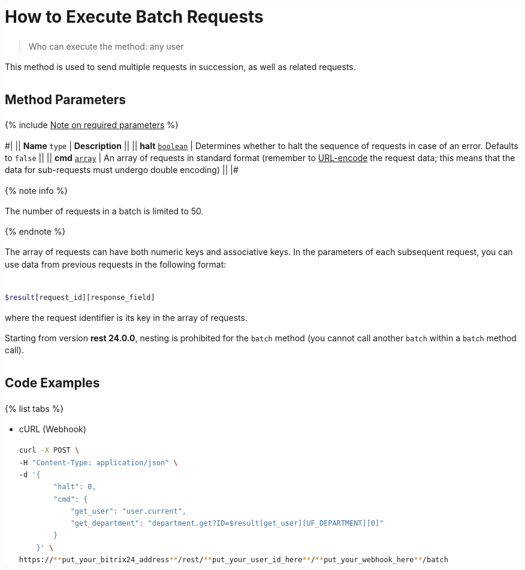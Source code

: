 # How to Execute Batch Requests

> Who can execute the method: any user

This method is used to send multiple requests in succession, as well as related requests.

## Method Parameters

{% include [Note on required parameters](../../_includes/required.md) %}

#|
|| **Name**
`type` | **Description** ||
|| **halt**
[`boolean`](../data-types.md) | Determines whether to halt the sequence of requests in case of an error. Defaults to `false` ||
|| **cmd**
[`array`](../data-types.md) | An array of requests in standard format (remember to [URL-encode](./data-encoding.md) the request data; this means that the data for sub-requests must undergo double encoding) ||
|#

{% note info %}

The number of requests in a batch is limited to 50.

{% endnote %}

The array of requests can have both numeric keys and associative keys. In the parameters of each subsequent request, you can use data from previous requests in the following format:

```php

$result[request_id][response_field]

```

where the request identifier is its key in the array of requests.

Starting from version **rest 24.0.0**, nesting is prohibited for the `batch` method (you cannot call another `batch` within a `batch` method call).

## Code Examples

{% list tabs %}

- cURL (Webhook)

    ```bash
    curl -X POST \
    -H "Content-Type: application/json" \
    -d '{
            "halt": 0,
            "cmd": {
                "get_user": "user.current",
                "get_department": "department.get?ID=$result[get_user][UF_DEPARTMENT][0]"
            }
        }' \
    https://**put_your_bitrix24_address**/rest/**put_your_user_id_here**/**put_your_webhook_here**/batch
    ```
